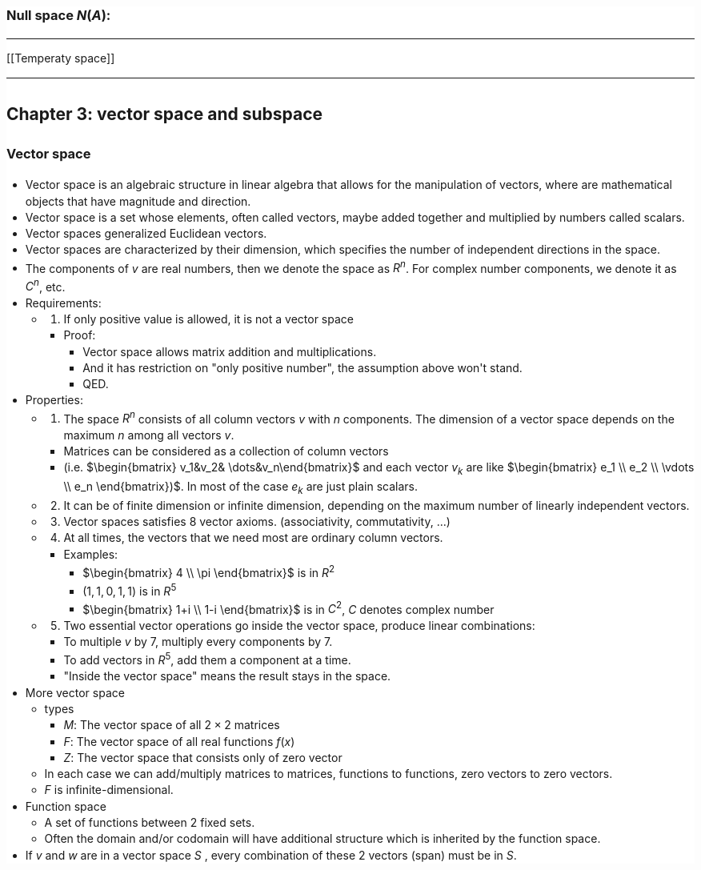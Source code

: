 ### Null space $N(A)$: 





---

[[Temperaty space]]

---
## Chapter 3: vector space and subspace

### Vector space
- Vector space is an algebraic structure in linear algebra that allows for the manipulation of vectors, where are mathematical objects that have magnitude and direction.
- Vector space is a set whose elements, often called vectors, maybe added together and multiplied by numbers called scalars.
- Vector spaces generalized Euclidean vectors.
- Vector spaces are characterized by their dimension, which specifies the number of independent directions in the space.
- The components of $v$ are real numbers, then we denote the space as $R^n$. For complex number components, we denote it as $C^n$, etc. 
- Requirements:
	- 1. If only positive value is allowed, it is not a vector space
		- Proof:
			- Vector space allows matrix addition and multiplications.
			- And it has restriction on "only positive number", the assumption above won't stand.
			- QED. 
- Properties:
	- 1. The space $R^n$ consists of all column vectors $v$ with $n$ components. The dimension of a vector space depends on the maximum $n$ among all vectors $v$. 
		- Matrices can be considered as a collection of column vectors 
		- (i.e. $\begin{bmatrix} v_1&v_2& \dots&v_n\end{bmatrix}$ and each vector $v_k$ are like $\begin{bmatrix} e_1 \\ e_2 \\ \vdots \\ e_n \end{bmatrix})$. In most of the case $e_k$ are just plain scalars. 
	- 2. It can be of finite dimension or infinite dimension, depending on the maximum number of linearly independent vectors. 
	- 3. Vector spaces satisfies 8 vector axioms. (associativity, commutativity, ...)
	- 4. At all times, the vectors that we need most are ordinary column vectors.
		- Examples:
			- $\begin{bmatrix} 4 \\  \pi \end{bmatrix}$ is in $R^2$
			- $(1,1,0,1,1)$ is in $R^5$
			- $\begin{bmatrix} 1+i \\ 1-i \end{bmatrix}$ is in $C^2$, $C$ denotes complex number
	- 5. Two essential vector operations go inside the vector space, produce linear combinations: 
		- To multiple $v$ by 7, multiply every components by 7.
		- To add vectors in $R^5$, add them a component at a time. 
		- "Inside the vector space" means the result stays in the space.
- More vector space
	- types
		- $M$: The vector space of all $2 \times 2$ matrices
		- $F$: The vector space of all real functions $f(x)$
		- $Z$: The vector space that consists only of zero vector
	- In each case we can add/multiply matrices to matrices, functions to functions, zero vectors to zero vectors. 
	- $F$ is infinite-dimensional.
- Function space
	- A set of functions between 2 fixed sets.
	- Often the domain and/or codomain will have additional structure which is inherited by the function space. 
- If $v$ and $w$ are in a vector space $S$ , every combination of these 2 vectors (span) must be in $S$. 
